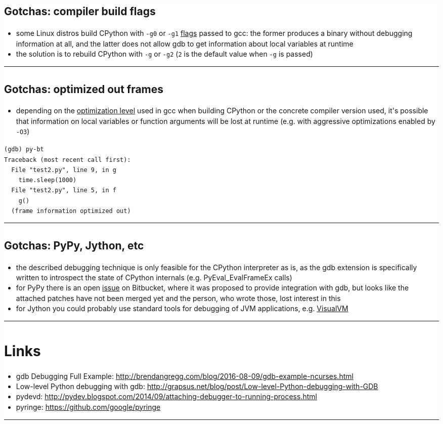 
## Gotchas: compiler build flags

* some Linux distros build CPython with `-g0` or `-g1` [flags](https://gcc.gnu.org/onlinedocs/gcc/Debugging-Options.html) passed to gcc: the former produces a binary without debugging information at all, and the latter does not allow gdb to get information about local variables at runtime
* the solution is to rebuild CPython with `-g` or `-g2` (`2` is the default value when `-g` is passed)

---

## Gotchas: optimized out frames

* depending on the [optimization level](https://gcc.gnu.org/onlinedocs/gcc/Optimize-Options.html) used in gcc when building CPython or the concrete compiler version used, it's possible that information on local variables or function arguments will be lost at runtime (e.g. with aggressive optimizations enabled by `-O3`)

```
(gdb) py-bt
Traceback (most recent call first):
  File "test2.py", line 9, in g
    time.sleep(1000)
  File "test2.py", line 5, in f
    g()
  (frame information optimized out)
```

---

## Gotchas: PyPy, Jython, etc

* the described debugging technique is only feasible for the CPython interpreter as is, as the gdb extension is specifically written to introspect the state of CPython internals (e.g. PyEval_EvalFrameEx calls)
* for PyPy there is an open [issue](https://bitbucket.org/pypy/pypy/issues/1204/gdb-hooks-for-debugging-pypy) on Bitbucket, where it was proposed to provide integration with gdb, but looks like the attached patches have not been merged yet and the person, who wrote those, lost interest in this
* for Jython you could probably use standard tools for debugging of JVM applications, e.g. [VisualVM](http://visualvm.java.net/)

---

# Links

* gdb Debugging Full Example: http://brendangregg.com/blog/2016-08-09/gdb-example-ncurses.html
* Low-level Python debugging with gdb: http://grapsus.net/blog/post/Low-level-Python-debugging-with-GDB
* pydevd: http://pydev.blogspot.com/2014/09/attaching-debugger-to-running-process.html
* pyringe: https://github.com/google/pyringe

---
